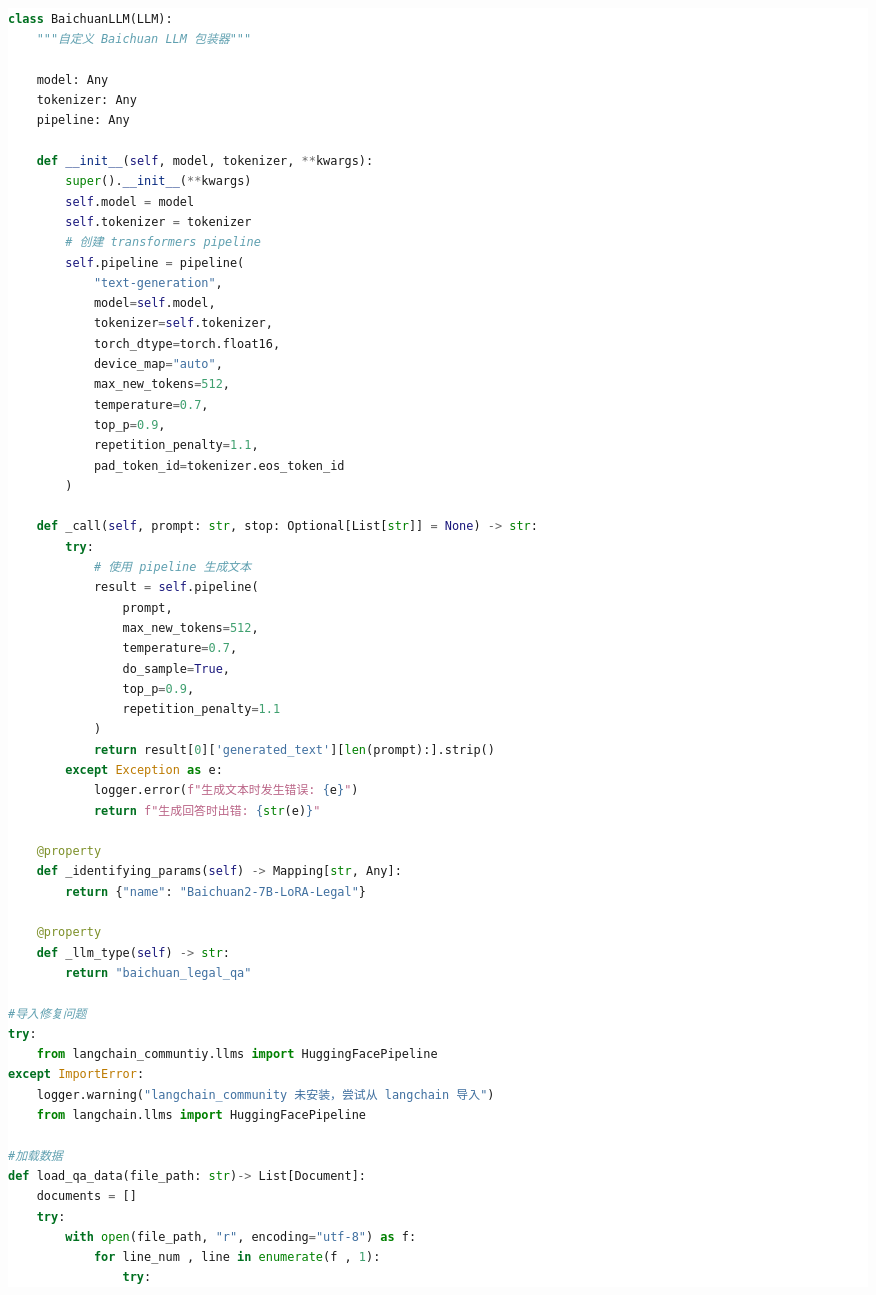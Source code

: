 ```python
class BaichuanLLM(LLM):
    """自定义 Baichuan LLM 包装器"""
    
    model: Any
    tokenizer: Any
    pipeline: Any
    
    def __init__(self, model, tokenizer, **kwargs):
        super().__init__(**kwargs)
        self.model = model
        self.tokenizer = tokenizer
        # 创建 transformers pipeline
        self.pipeline = pipeline(
            "text-generation",
            model=self.model,
            tokenizer=self.tokenizer,
            torch_dtype=torch.float16,
            device_map="auto",
            max_new_tokens=512,
            temperature=0.7,
            top_p=0.9,
            repetition_penalty=1.1,
            pad_token_id=tokenizer.eos_token_id
        )
    
    def _call(self, prompt: str, stop: Optional[List[str]] = None) -> str:
        try:
            # 使用 pipeline 生成文本
            result = self.pipeline(
                prompt,
                max_new_tokens=512,
                temperature=0.7,
                do_sample=True,
                top_p=0.9,
                repetition_penalty=1.1
            )
            return result[0]['generated_text'][len(prompt):].strip()
        except Exception as e:
            logger.error(f"生成文本时发生错误: {e}")
            return f"生成回答时出错: {str(e)}"
    
    @property
    def _identifying_params(self) -> Mapping[str, Any]:
        return {"name": "Baichuan2-7B-LoRA-Legal"}
    
    @property
    def _llm_type(self) -> str:
        return "baichuan_legal_qa"

#导入修复问题
try:
    from langchain_communtiy.llms import HuggingFacePipeline
except ImportError:
    logger.warning("langchain_community 未安装，尝试从 langchain 导入")
    from langchain.llms import HuggingFacePipeline

#加载数据
def load_qa_data(file_path: str)-> List[Document]:
    documents = []
    try:
        with open(file_path, "r", encoding="utf-8") as f:
            for line_num , line in enumerate(f , 1):
                try:
```